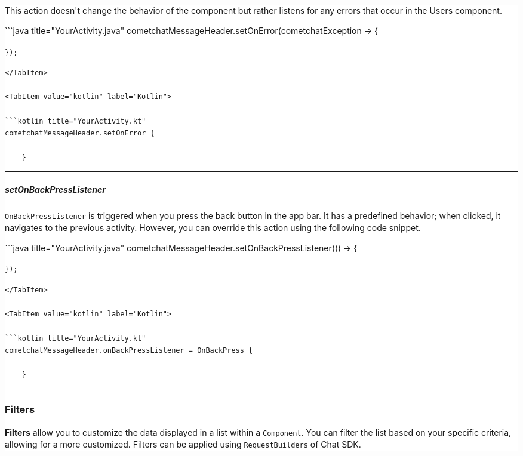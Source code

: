 This action doesn't change the behavior of the component but rather listens for any errors that occur in the Users component.

<Tabs>

<TabItem value="java" label="Java">
```java title="YourActivity.java"
cometchatMessageHeader.setOnError(cometchatException -> {

    });
```
</TabItem>

<TabItem value="kotlin" label="Kotlin">

```kotlin title="YourActivity.kt"
cometchatMessageHeader.setOnError {

    }
```

</TabItem>

</Tabs>

---

##### setOnBackPressListener

`OnBackPressListener` is triggered when you press the back button in the app bar. It has a predefined behavior; when clicked, it navigates to the previous activity. However, you can override this action using the following code snippet.

<Tabs>

<TabItem value="java" label="Java">
```java title="YourActivity.java"
cometchatMessageHeader.setOnBackPressListener(() -> {
            
    });
```
</TabItem>

<TabItem value="kotlin" label="Kotlin">

```kotlin title="YourActivity.kt"
cometchatMessageHeader.onBackPressListener = OnBackPress {

    }
```
</TabItem>
</Tabs>

---

### Filters

**Filters** allow you to customize the data displayed in a list within a `Component`. You can filter the list based on your specific criteria, allowing for a more customized. Filters can be applied using `RequestBuilders` of Chat SDK.
